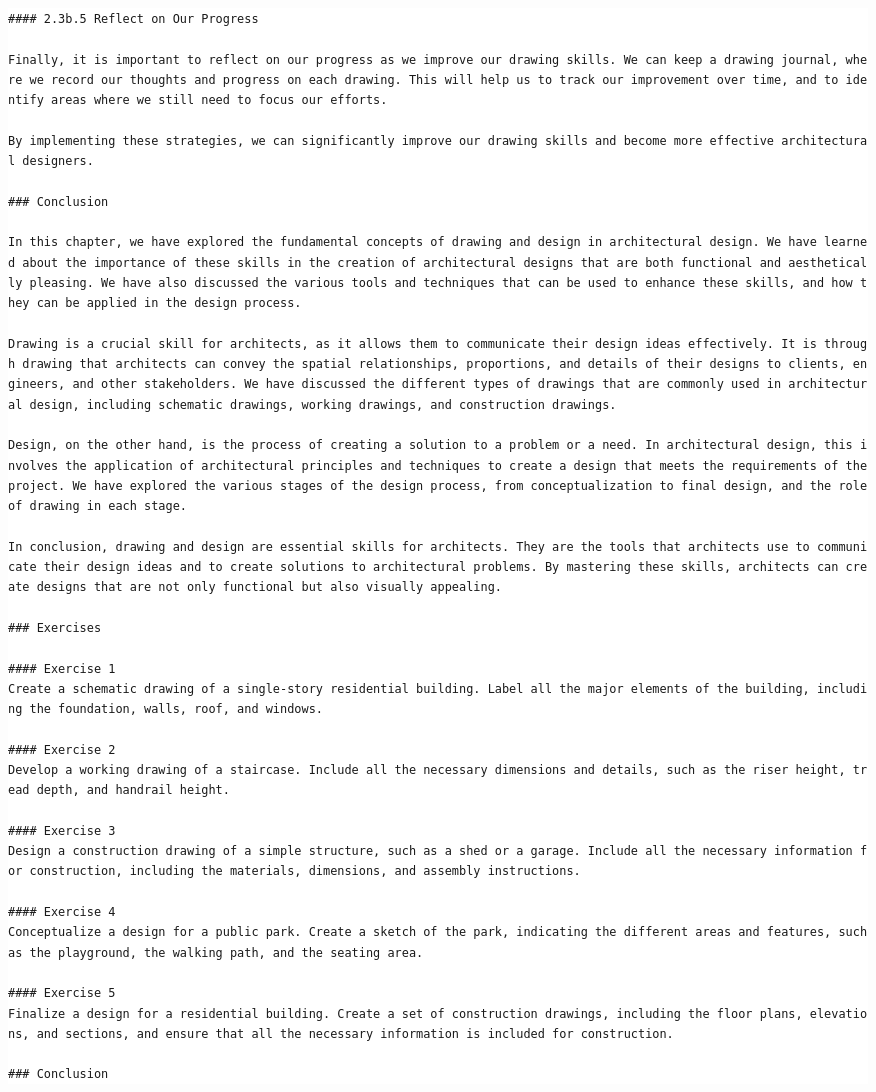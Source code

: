 ```
#### 2.3b.5 Reflect on Our Progress

Finally, it is important to reflect on our progress as we improve our drawing skills. We can keep a drawing journal, where we record our thoughts and progress on each drawing. This will help us to track our improvement over time, and to identify areas where we still need to focus our efforts.

By implementing these strategies, we can significantly improve our drawing skills and become more effective architectural designers.

### Conclusion

In this chapter, we have explored the fundamental concepts of drawing and design in architectural design. We have learned about the importance of these skills in the creation of architectural designs that are both functional and aesthetically pleasing. We have also discussed the various tools and techniques that can be used to enhance these skills, and how they can be applied in the design process.

Drawing is a crucial skill for architects, as it allows them to communicate their design ideas effectively. It is through drawing that architects can convey the spatial relationships, proportions, and details of their designs to clients, engineers, and other stakeholders. We have discussed the different types of drawings that are commonly used in architectural design, including schematic drawings, working drawings, and construction drawings.

Design, on the other hand, is the process of creating a solution to a problem or a need. In architectural design, this involves the application of architectural principles and techniques to create a design that meets the requirements of the project. We have explored the various stages of the design process, from conceptualization to final design, and the role of drawing in each stage.

In conclusion, drawing and design are essential skills for architects. They are the tools that architects use to communicate their design ideas and to create solutions to architectural problems. By mastering these skills, architects can create designs that are not only functional but also visually appealing.

### Exercises

#### Exercise 1
Create a schematic drawing of a single-story residential building. Label all the major elements of the building, including the foundation, walls, roof, and windows.

#### Exercise 2
Develop a working drawing of a staircase. Include all the necessary dimensions and details, such as the riser height, tread depth, and handrail height.

#### Exercise 3
Design a construction drawing of a simple structure, such as a shed or a garage. Include all the necessary information for construction, including the materials, dimensions, and assembly instructions.

#### Exercise 4
Conceptualize a design for a public park. Create a sketch of the park, indicating the different areas and features, such as the playground, the walking path, and the seating area.

#### Exercise 5
Finalize a design for a residential building. Create a set of construction drawings, including the floor plans, elevations, and sections, and ensure that all the necessary information is included for construction.

### Conclusion

```